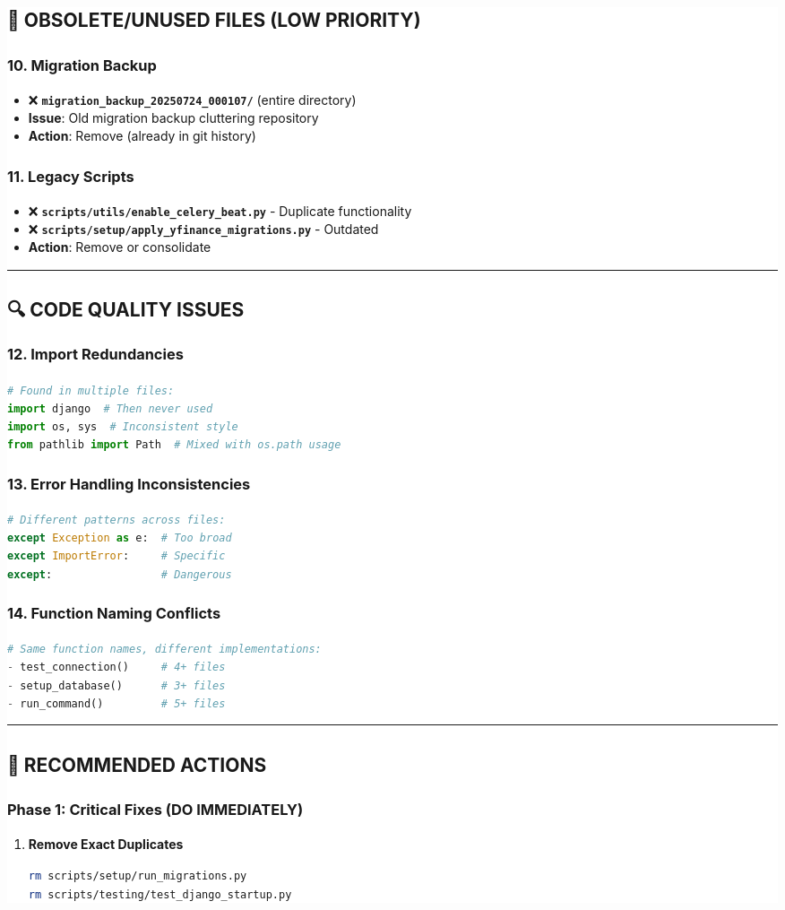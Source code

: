 ## 📁 **OBSOLETE/UNUSED FILES (LOW PRIORITY)**

### **10. Migration Backup**
- ❌ **`migration_backup_20250724_000107/`** (entire directory)
- **Issue**: Old migration backup cluttering repository
- **Action**: Remove (already in git history)

### **11. Legacy Scripts**
- ❌ **`scripts/utils/enable_celery_beat.py`** - Duplicate functionality
- ❌ **`scripts/setup/apply_yfinance_migrations.py`** - Outdated
- **Action**: Remove or consolidate

---

## 🔍 **CODE QUALITY ISSUES**

### **12. Import Redundancies**
```python
# Found in multiple files:
import django  # Then never used
import os, sys  # Inconsistent style
from pathlib import Path  # Mixed with os.path usage
```

### **13. Error Handling Inconsistencies**
```python
# Different patterns across files:
except Exception as e:  # Too broad
except ImportError:     # Specific
except:                 # Dangerous
```

### **14. Function Naming Conflicts**
```python
# Same function names, different implementations:
- test_connection()     # 4+ files
- setup_database()      # 3+ files  
- run_command()         # 5+ files
```

---

## 🎯 **RECOMMENDED ACTIONS**

### **Phase 1: Critical Fixes (DO IMMEDIATELY)**

1. **Remove Exact Duplicates**
   ```bash
   rm scripts/setup/run_migrations.py
   rm scripts/testing/test_django_startup.py
   ```
